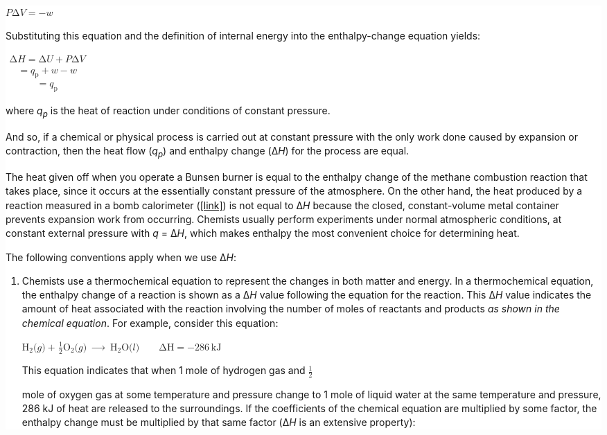 <div data-type="equation">
<math xmlns="http://www.w3.org/1998/Math/MathML"><mi>P</mi><mtext>Δ</mtext><mi>V</mi><mo>=</mo><mtext>−</mtext><mi>w</mi></math>
</div>

Substituting this equation and the definition of internal energy into the enthalpy-change equation yields:

<div data-type="equation">
<math xmlns="http://www.w3.org/1998/Math/MathML"><mtable columnalign="left"><mtr><mtd><mtext>Δ</mtext><mi>H</mi><mo>=</mo><mtext>Δ</mtext><mi>U</mi><mo>+</mo><mi>P</mi><mtext>Δ</mtext><mi>V</mi></mtd></mtr><mtr><mtd><mo>=</mo><msub><mi>q</mi><mtext>p</mtext></msub><mo>+</mo><mi>w</mi><mo>−</mo><mi>w</mi></mtd></mtr><mtr><mtd><mo>=</mo><msub><mi>q</mi><mtext>p</mtext></msub></mtd></mtr></mtable></math>
</div>

where *q<sub>p</sub>* is the heat of reaction under conditions of constant pressure.

And so, if a chemical or physical process is carried out at constant pressure with the only work done caused by expansion or contraction, then the heat flow (*q<sub>p</sub>*) and enthalpy change (Δ*H*) for the process are equal.

The heat given off when you operate a Bunsen burner is equal to the enthalpy change of the methane combustion reaction that takes place, since it occurs at the essentially constant pressure of the atmosphere. On the other hand, the heat produced by a reaction measured in a bomb calorimeter ([\[link\]](/m51034#CNX_Chem_05_02_BombCalor)) is not equal to Δ*H* because the closed, constant-volume metal container prevents expansion work from occurring. Chemists usually perform experiments under normal atmospheric conditions, at constant external pressure with *q* = Δ*H*, which makes enthalpy the most convenient choice for determining heat.

The following conventions apply when we use Δ*H*\:

1.  Chemists use a thermochemical equation to represent the changes in both matter and energy. In a thermochemical equation, the enthalpy change of a reaction is shown as a Δ*H* value following the equation for the reaction. This Δ*H* value indicates the amount of heat associated with the reaction involving the number of moles of reactants and products *as shown in the chemical equation*. For example, consider this equation:
    
    <div data-type="equation">
    <math xmlns="http://www.w3.org/1998/Math/MathML"><mrow><msub><mtext>H</mtext><mn>2</mn></msub><mo stretchy="false">(</mo><mi>g</mi><mo stretchy="false">)</mo><mo>+</mo><mspace width="0.1em" /><mfrac><mn>1</mn><mn>2</mn></mfrac><msub><mtext>O</mtext><mn>2</mn></msub><mo stretchy="false">(</mo><mi>g</mi><mo stretchy="false">)</mo><mspace width="0.2em" /><mo stretchy="false">⟶</mo><mspace width="0.2em" /><msub><mtext>H</mtext><mn>2</mn></msub><mtext>O</mtext><mo stretchy="false">(</mo><mi>l</mi><mo stretchy="false">)</mo><mspace width="2em" /><mtext>Δ</mtext><mstyle mathvariant="italic"><mtext>H</mtext></mstyle><mo>=</mo><mn>−286</mn><mspace width="0.2em" /><mtext>kJ</mtext></mrow></math>
    </div>
    
    This equation indicates that when 1 mole of hydrogen gas and <math xmlns="http://www.w3.org/1998/Math/MathML"><mrow><mfrac><mn>1</mn><mn>2</mn></mfrac></mrow></math>
    
     mole of oxygen gas at some temperature and pressure change to 1 mole of liquid water at the same temperature and pressure, 286 kJ of heat are released to the surroundings. If the coefficients of the chemical equation are multiplied by some factor, the enthalpy change must be multiplied by that same factor (Δ*H* is an extensive property):
    